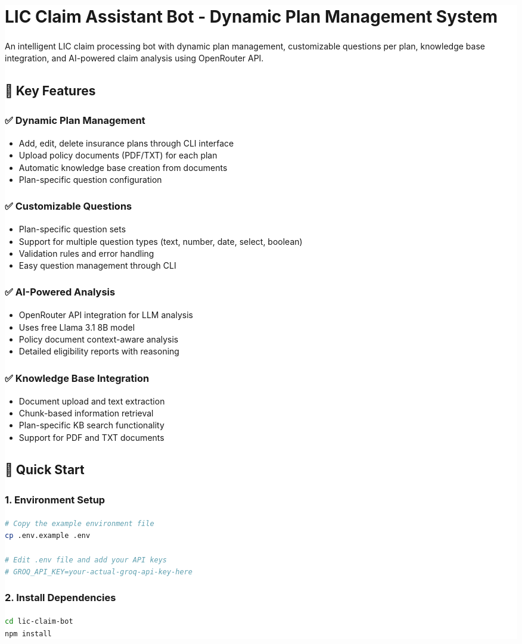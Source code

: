 # LIC Claim Assistant Bot - Dynamic Plan Management System

An intelligent LIC claim processing bot with dynamic plan management, customizable questions per plan, knowledge base integration, and AI-powered claim analysis using OpenRouter API.

## 🌟 Key Features

### ✅ Dynamic Plan Management
- Add, edit, delete insurance plans through CLI interface
- Upload policy documents (PDF/TXT) for each plan
- Automatic knowledge base creation from documents
- Plan-specific question configuration

### ✅ Customizable Questions
- Plan-specific question sets
- Support for multiple question types (text, number, date, select, boolean)
- Validation rules and error handling
- Easy question management through CLI

### ✅ AI-Powered Analysis
- OpenRouter API integration for LLM analysis
- Uses free Llama 3.1 8B model
- Policy document context-aware analysis
- Detailed eligibility reports with reasoning

### ✅ Knowledge Base Integration
- Document upload and text extraction
- Chunk-based information retrieval
- Plan-specific KB search functionality
- Support for PDF and TXT documents

## 🚀 Quick Start

### 1. Environment Setup
```bash
# Copy the example environment file
cp .env.example .env

# Edit .env file and add your API keys
# GROQ_API_KEY=your-actual-groq-api-key-here
```

### 2. Install Dependencies
```bash
cd lic-claim-bot
npm install
```
